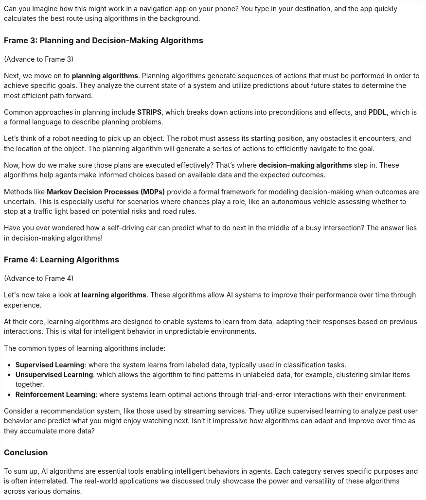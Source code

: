 Can you imagine how this might work in a navigation app on your phone? You type in your destination, and the app quickly calculates the best route using algorithms in the background.

### Frame 3: Planning and Decision-Making Algorithms

(Advance to Frame 3)

Next, we move on to **planning algorithms**. Planning algorithms generate sequences of actions that must be performed in order to achieve specific goals. They analyze the current state of a system and utilize predictions about future states to determine the most efficient path forward.

Common approaches in planning include **STRIPS**, which breaks down actions into preconditions and effects, and **PDDL**, which is a formal language to describe planning problems.

Let’s think of a robot needing to pick up an object. The robot must assess its starting position, any obstacles it encounters, and the location of the object. The planning algorithm will generate a series of actions to efficiently navigate to the goal.

Now, how do we make sure those plans are executed effectively? That’s where **decision-making algorithms** step in. These algorithms help agents make informed choices based on available data and the expected outcomes.

Methods like **Markov Decision Processes (MDPs)** provide a formal framework for modeling decision-making when outcomes are uncertain. This is especially useful for scenarios where chances play a role, like an autonomous vehicle assessing whether to stop at a traffic light based on potential risks and road rules.

Have you ever wondered how a self-driving car can predict what to do next in the middle of a busy intersection? The answer lies in decision-making algorithms!

### Frame 4: Learning Algorithms

(Advance to Frame 4)

Let's now take a look at **learning algorithms**. These algorithms allow AI systems to improve their performance over time through experience. 

At their core, learning algorithms are designed to enable systems to learn from data, adapting their responses based on previous interactions. This is vital for intelligent behavior in unpredictable environments.

The common types of learning algorithms include:

- **Supervised Learning**: where the system learns from labeled data, typically used in classification tasks. 
- **Unsupervised Learning**: which allows the algorithm to find patterns in unlabeled data, for example, clustering similar items together.
- **Reinforcement Learning**: where systems learn optimal actions through trial-and-error interactions with their environment.

Consider a recommendation system, like those used by streaming services. They utilize supervised learning to analyze past user behavior and predict what you might enjoy watching next. Isn’t it impressive how algorithms can adapt and improve over time as they accumulate more data?

### Conclusion

To sum up, AI algorithms are essential tools enabling intelligent behaviors in agents. Each category serves specific purposes and is often interrelated. The real-world applications we discussed truly showcase the power and versatility of these algorithms across various domains.
